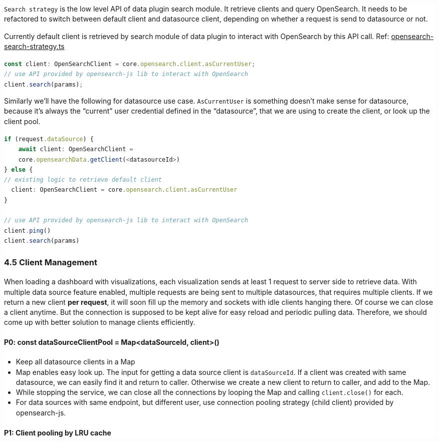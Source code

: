 `Search strategy` is the low level API of data plugin search module. It retrieve clients and query OpenSearch. It needs to be refactored to switch between default client and datasource client, depending on whether a request is send to datasource or not.

Currently default client is retrieved by search module of data plugin to interact with OpenSearch by this API call. Ref: [opensearch-search-strategy.ts](https://github.com/opensearch-project/opensearch-dashboards/blob/e3b34df1dea59a253884f6da4e49c3e717d362c9/src/plugins/data/server/search/opensearch_search/opensearch_search_strategy.ts#L75)

```ts
const client: OpenSearchClient = core.opensearch.client.asCurrentUser;
// use API provided by opensearch-js lib to interact with OpenSearch
client.search(params);
```

Similarly we’ll have the following for datasource use case. `AsCurrentUser` is something doesn’t make sense for datasource, because it’s always the “current” user credential defined in the “datasource”, that we are using to create the client, or look up the client pool.

```ts
if (request.dataSource) {
    await client: OpenSearchClient =
    core.opensearchData.getClient(<datasourceId>)
} else {
// existing logic to retrieve default client
  client: OpenSearchClient = core.opensearch.client.asCurrentUser
}

// use API provided by opensearch-js lib to interact with OpenSearch
client.ping()
client.search(params)
```

### 4.5 Client Management

When loading a dashboard with visualizations, each visualization sends at least 1 request to server side to retrieve data. With multiple data source feature enabled, multiple requests are being sent to multiple datasources, that requires multiple clients. If we return a new client **per request**, it will soon fill up the memory and sockets with idle clients hanging there. Of course we can close a client anytime. But the connection is supposed to be kept alive for easy reload and periodic pulling data. Therefore, we should come up with better solution to manage clients efficiently.

#### P0: **const dataSourceClientPool = Map<dataSourceId, client>()**

- Keep all datasource clients in a Map
- Map enables easy look up. The input for getting a data source client is `dataSourceId`. If a client was created with same datasource, we can easily find it and return to caller. Otherwise we create a new client to return to caller, and add to the Map.
- While stopping the service, we can close all the connections by looping the Map and calling `client.close()` for each.
- For data sources with same endpoint, but different user, use connection pooling strategy (child client) provided by opensearch-js.

#### P1: Client pooling by LRU cache
